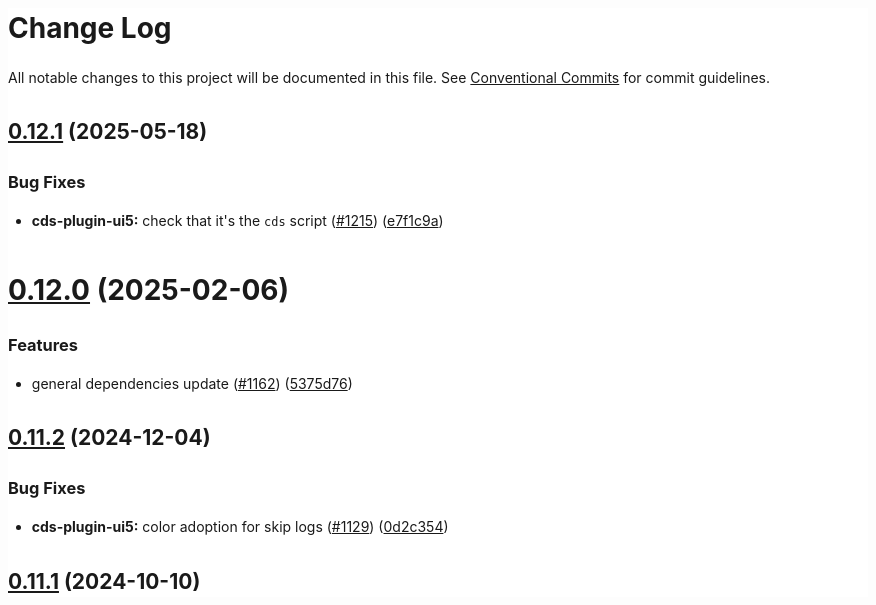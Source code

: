 # Change Log

All notable changes to this project will be documented in this file.
See [Conventional Commits](https://conventionalcommits.org) for commit guidelines.

## [0.12.1](https://github.com/ui5-community/ui5-ecosystem-showcase/compare/cds-plugin-ui5@0.12.0...cds-plugin-ui5@0.12.1) (2025-05-18)


### Bug Fixes

* **cds-plugin-ui5:** check that it's the `cds` script ([#1215](https://github.com/ui5-community/ui5-ecosystem-showcase/issues/1215)) ([e7f1c9a](https://github.com/ui5-community/ui5-ecosystem-showcase/commit/e7f1c9a469d8ff89eab3b65feec8aa90c950cd42))





# [0.12.0](https://github.com/ui5-community/ui5-ecosystem-showcase/compare/cds-plugin-ui5@0.11.2...cds-plugin-ui5@0.12.0) (2025-02-06)


### Features

* general dependencies update ([#1162](https://github.com/ui5-community/ui5-ecosystem-showcase/issues/1162)) ([5375d76](https://github.com/ui5-community/ui5-ecosystem-showcase/commit/5375d76496741433330d76ce59a89b39f7ad8a69))





## [0.11.2](https://github.com/ui5-community/ui5-ecosystem-showcase/compare/cds-plugin-ui5@0.11.1...cds-plugin-ui5@0.11.2) (2024-12-04)


### Bug Fixes

* **cds-plugin-ui5:** color adoption for skip logs ([#1129](https://github.com/ui5-community/ui5-ecosystem-showcase/issues/1129)) ([0d2c354](https://github.com/ui5-community/ui5-ecosystem-showcase/commit/0d2c35421c803ef7b5c6492715d13e53e88031d4))





## [0.11.1](https://github.com/ui5-community/ui5-ecosystem-showcase/compare/cds-plugin-ui5@0.11.0...cds-plugin-ui5@0.11.1) (2024-10-10)

